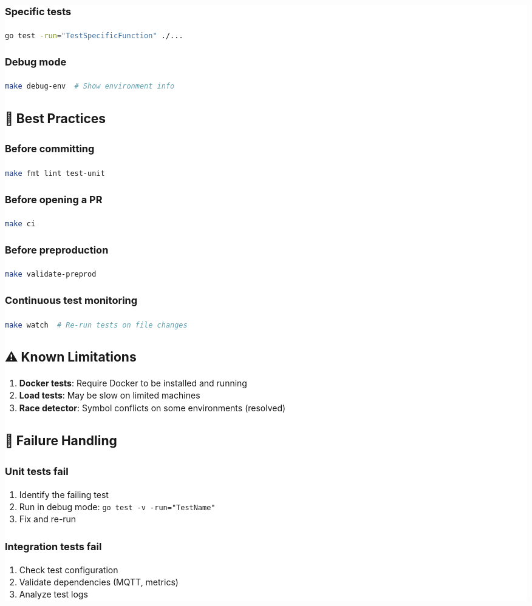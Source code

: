 ### Specific tests
```bash
go test -run="TestSpecificFunction" ./...
```

### Debug mode
```bash
make debug-env  # Show environment info
```

## 📝 Best Practices

### Before committing
```bash
make fmt lint test-unit
```

### Before opening a PR
```bash
make ci
```

### Before preproduction
```bash
make validate-preprod
```

### Continuous test monitoring
```bash
make watch  # Re-run tests on file changes
```

## ⚠️ Known Limitations

1. **Docker tests**: Require Docker to be installed and running
2. **Load tests**: May be slow on limited machines
3. **Race detector**: Symbol conflicts on some environments (resolved)

## 🚨 Failure Handling

### Unit tests fail
1. Identify the failing test
2. Run in debug mode: `go test -v -run="TestName"`
3. Fix and re-run

### Integration tests fail
1. Check test configuration
2. Validate dependencies (MQTT, metrics)
3. Analyze test logs
